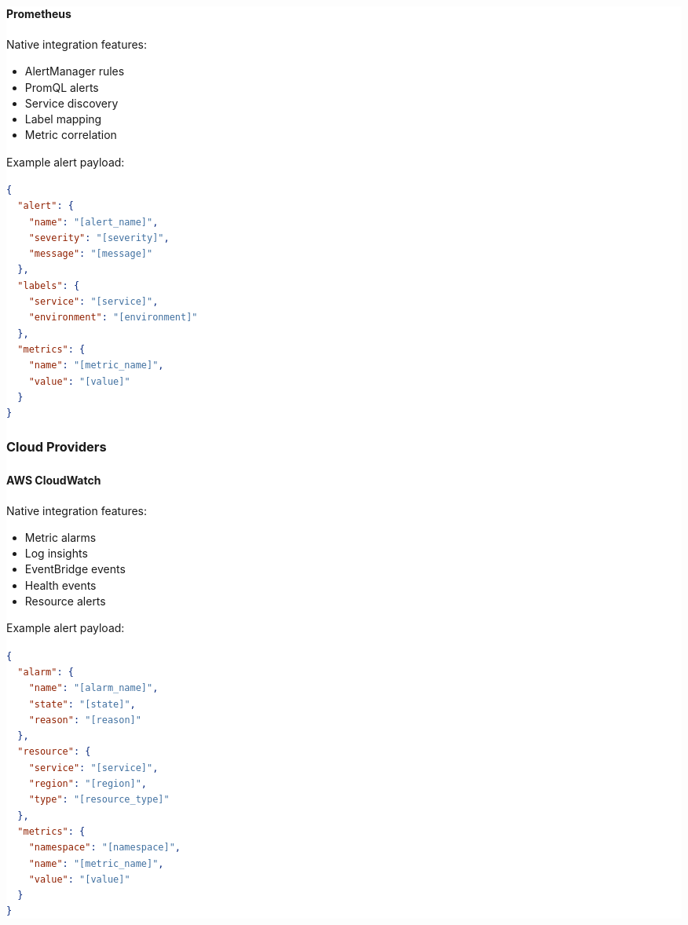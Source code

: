 #### Prometheus
Native integration features:
- AlertManager rules
- PromQL alerts
- Service discovery
- Label mapping
- Metric correlation

Example alert payload:
```json
{
  "alert": {
    "name": "[alert_name]",
    "severity": "[severity]",
    "message": "[message]"
  },
  "labels": {
    "service": "[service]",
    "environment": "[environment]"
  },
  "metrics": {
    "name": "[metric_name]",
    "value": "[value]"
  }
}
```

### Cloud Providers

#### AWS CloudWatch
Native integration features:
- Metric alarms
- Log insights
- EventBridge events
- Health events
- Resource alerts

Example alert payload:
```json
{
  "alarm": {
    "name": "[alarm_name]",
    "state": "[state]",
    "reason": "[reason]"
  },
  "resource": {
    "service": "[service]",
    "region": "[region]",
    "type": "[resource_type]"
  },
  "metrics": {
    "namespace": "[namespace]",
    "name": "[metric_name]",
    "value": "[value]"
  }
}
```
